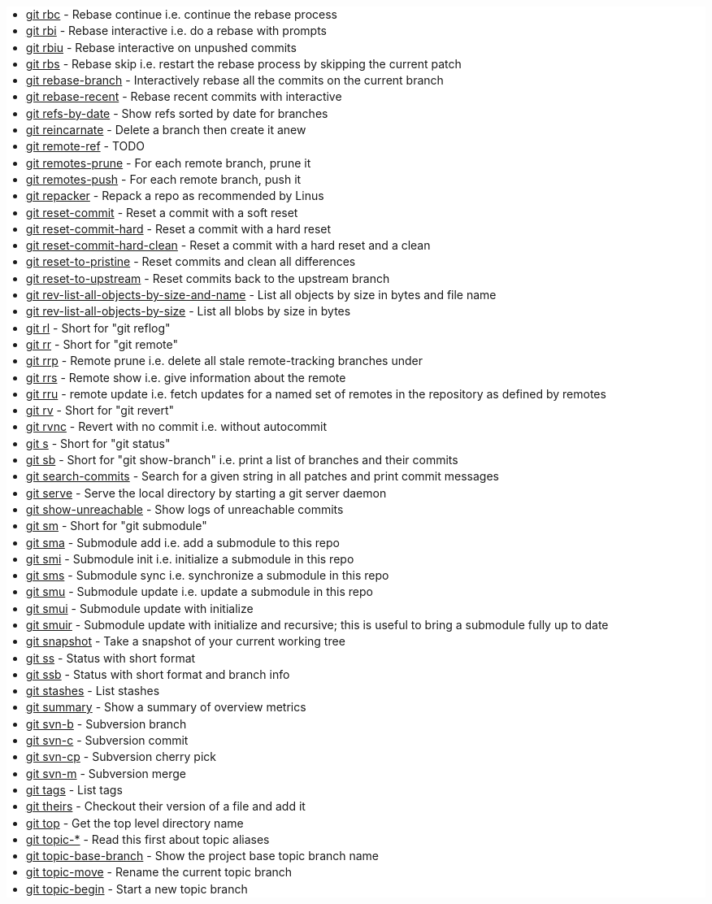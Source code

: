   * [git rbc](doc/git-rbc/) - Rebase continue i.e. continue the rebase process
  * [git rbi](doc/git-rbi/) - Rebase interactive i.e. do a rebase with prompts
  * [git rbiu](doc/git-rbiu/) - Rebase interactive on unpushed commits
  * [git rbs](doc/git-rbs/) - Rebase skip i.e. restart the rebase process by skipping the current patch
  * [git rebase-branch](doc/git-rebase-branch/) - Interactively rebase all the commits on the current branch
  * [git rebase-recent](doc/git-rebase-recent/) - Rebase recent commits with interactive
  * [git refs-by-date](doc/git-refs-by-date/) - Show refs sorted by date for branches
  * [git reincarnate](doc/git-reincarnate/) - Delete a branch then create it anew
  * [git remote-ref](doc/git-remote-ref/) - TODO
  * [git remotes-prune](doc/git-remotes-prune/) - For each remote branch, prune it
  * [git remotes-push](doc/git-remotes-push/) - For each remote branch, push it
  * [git repacker](doc/git-repacker/) - Repack a repo as recommended by Linus
  * [git reset-commit](doc/git-reset-commit/) - Reset a commit with a soft reset
  * [git reset-commit-hard](doc/git-reset-commit-hard/) - Reset a commit with a hard reset
  * [git reset-commit-hard-clean](doc/git-reset-commit-hard-clean/) - Reset a commit with a hard reset and a clean
  * [git reset-to-pristine](doc/git-reset-to-pristine/) - Reset commits and clean all differences
  * [git reset-to-upstream](doc/git-reset-to-upstream/) - Reset commits back to the upstream branch
  * [git rev-list-all-objects-by-size-and-name](doc/git-rev-list-all-objects-by-size-and-name/) - List all objects by size in bytes and file name
  * [git rev-list-all-objects-by-size](doc/git-rev-list-all-objects-by-size/) - List all blobs by size in bytes
  * [git rl](doc/git-rl/) - Short for "git reflog"
  * [git rr](doc/git-rr/) - Short for "git remote"
  * [git rrp](doc/git-rrp/) - Remote prune i.e. delete all stale remote-tracking branches under <name>
  * [git rrs](doc/git-rrs/) - Remote show i.e. give information about the remote <name>
  * [git rru](doc/git-rru/) - remote update i.e. fetch updates for a named set of remotes in the repository as defined by remotes
  * [git rv](doc/git-rv/) - Short for "git revert"
  * [git rvnc](doc/git-rvnc/) - Revert with no commit i.e. without autocommit
  * [git s](doc/git-s/) - Short for "git status"
  * [git sb](doc/git-sb/) - Short for "git show-branch" i.e. print a list of branches and their commits
  * [git search-commits](doc/git-search-commits/) - Search for a given string in all patches and print commit messages
  * [git serve](doc/git-serve/) - Serve the local directory by starting a git server daemon
  * [git show-unreachable](doc/git-show-unreachable/) - Show logs of unreachable commits
  * [git sm](doc/git-sm/) - Short for "git submodule"
  * [git sma](doc/git-sma/) - Submodule add i.e. add a submodule to this repo
  * [git smi](doc/git-smi/) - Submodule init i.e. initialize a submodule in this repo
  * [git sms](doc/git-sms/) - Submodule sync i.e. synchronize a submodule in this repo
  * [git smu](doc/git-smu/) - Submodule update i.e. update a submodule in this repo
  * [git smui](doc/git-smui/) - Submodule update with initialize
  * [git smuir](doc/git-smuir/) - Submodule update with initialize and recursive; this is useful to bring a submodule fully up to date
  * [git snapshot](doc/git-snapshot/) - Take a snapshot of your current working tree
  * [git ss](doc/git-ss/) - Status with short format
  * [git ssb](doc/git-ssb/) - Status with short format and branch info
  * [git stashes](doc/git-stashes/) - List stashes
  * [git summary](doc/git-summary/) - Show a summary of overview metrics
  * [git svn-b](doc/git-svn-b/) - Subversion branch
  * [git svn-c](doc/git-svn-c/) - Subversion commit
  * [git svn-cp](doc/git-svn-cp/) - Subversion cherry pick
  * [git svn-m](doc/git-svn-m/) - Subversion merge
  * [git tags](doc/git-tags/) - List tags
  * [git theirs](doc/git-theirs/) - Checkout their version of a file and add it
  * [git top](doc/git-top/) - Get the top level directory name
  * [git topic-*](doc/git-topic/) - Read this first about topic aliases
  * [git topic-base-branch](doc/git-topic-base-branch/) - Show the project base topic branch name
  * [git topic-move](doc/git-topic-move/) - Rename the current topic branch
  * [git topic-begin](doc/git-topic-begin/) - Start a new topic branch